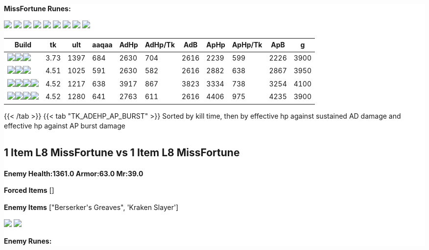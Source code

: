 **MissFortune Runes:**


![](/Styles/Precision/PressTheAttack/PressTheAttack.png)
![](/Styles/Precision/Overheal.png)
![](/Styles/Precision/LegendBloodline/LegendBloodline.png)
![](/Styles/Precision/CoupDeGrace/CoupDeGrace.png)
![](/Styles/Sorcery/AbsoluteFocus/AbsoluteFocus.png)
![](/Styles/Sorcery/GatheringStorm/GatheringStorm.png)
![](/StatMods/StatModsAdaptiveForceIcon.png)
![](/StatMods/StatModsAdaptiveForceIcon.png)
![](/StatMods/StatModsArmorIcon.png)





 Build |tk|ult|aaqaa|AdHp|AdHp/Tk|AdB|ApHp|ApHp/Tk|ApB|g
-|-|-|-|-|-|-|-|-|-|-
![](/item/3142.png)![](/item/1055.png)![](/item/1036.png)|3.73|1397|684|2630|704|2616|2239|599|2226|3900
![](/item/3091.png)![](/item/1001.png)![](/item/1055.png)|4.51|1025|591|2630|582|2616|2882|638|2867|3950
![](/item/6673.png)![](/item/1001.png)![](/item/1055.png)![](/item/1036.png)|4.52|1217|638|3917|867|3823|3334|738|3254|4100
![](/item/3156.png)![](/item/1001.png)![](/item/1055.png)![](/item/1036.png)|4.52|1280|641|2763|611|2616|4406|975|4235|3900
{{< /tab >}}
{{< tab "TK_ADEHP_AP_BURST" >}}
Sorted by kill time, then by effective hp against sustained AD damage and effective hp against AP burst damage
## 1 Item L8 MissFortune vs 1 Item L8 MissFortune

**Enemy Health:1361.0 Armor:63.0 Mr:39.0**


**Forced Items** []








**Enemy Items** ["Berserker's Greaves", 'Kraken Slayer']





![](/item/3006.png)
![](/item/6672.png)



**Enemy Runes:**
